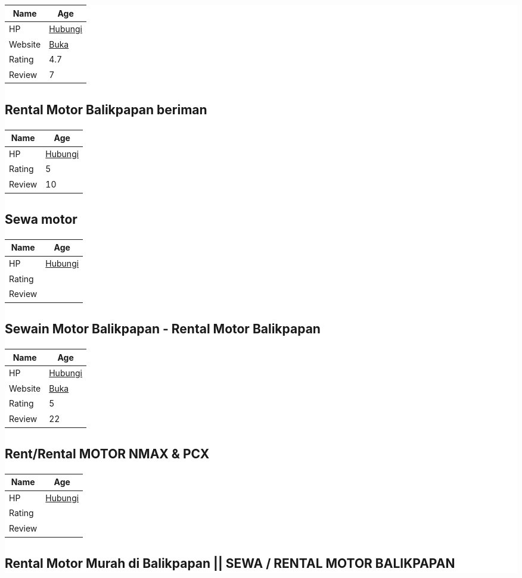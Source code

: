 Name | Age
--------|------
HP | [Hubungi](https://pcandroidplayer.blogspot.com/?clayads=https://getnumber.ndower.dev?phone=MDg1ODQ1OTgwOTI5)
Website | [Buka](https://pcandroidplayer.blogspot.com/?clayads=aHR0cHM6Ly9pbnN0YWdyYW0uY29tL2t1a3VuX21vdG9yZW50LnNtZC8=) 
Rating | 4.7
Review | 7


## Rental Motor Balikpapan beriman

Name | Age
--------|------
HP | [Hubungi](https://pcandroidplayer.blogspot.com/?clayads=https://getnumber.ndower.dev?phone=MDg1Mzg3NjUwNTAw)
Rating | 5
Review | 10


## Sewa motor

Name | Age
--------|------
HP | [Hubungi](https://pcandroidplayer.blogspot.com/?clayads=https://getnumber.ndower.dev?phone=)
Rating | 
Review | 


## Sewain Motor Balikpapan - Rental Motor Balikpapan

Name | Age
--------|------
HP | [Hubungi](https://pcandroidplayer.blogspot.com/?clayads=https://getnumber.ndower.dev?phone=MDgyMTU1MjI3NTY1)
Website | [Buka](https://pcandroidplayer.blogspot.com/?clayads=aHR0cHM6Ly9zZXdhaW5tb3RvcmJwbi5idXNpbmVzcy5zaXRlLw==) 
Rating | 5
Review | 22


## Rent/Rental MOTOR NMAX &amp; PCX

Name | Age
--------|------
HP | [Hubungi](https://pcandroidplayer.blogspot.com/?clayads=https://getnumber.ndower.dev?phone=MDg5NTcwNDM4ODkyMQ==)
Rating | 
Review | 


## Rental Motor Murah di Balikpapan || SEWA / RENTAL MOTOR BALIKPAPAN

